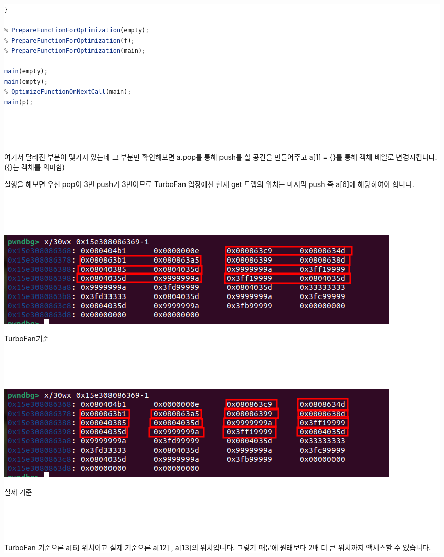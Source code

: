 ```js
}

% PrepareFunctionForOptimization(empty);
% PrepareFunctionForOptimization(f);
% PrepareFunctionForOptimization(main);

main(empty);
main(empty);
% OptimizeFunctionOnNextCall(main);
main(p);
```

<br><br><br>

여기서 달라진 부분이 몇가지 있는데 그 부분만 확인해보면 a.pop를 통해 push를 할 공간을 만들어주고 a[1] = {}를 통해 객체 배열로 변경시킵니다.
({}는 객체를 의미함)

실행을 해보면 우선 pop이 3번 push가 3번이므로 TurboFan 입장에선 현재 get 트랩의 위치는 마지막 push 즉 a[6]에 해당하여야 합니다.

<br><br><br>

![0123_4.png](https://github.com/Adawn0106/Adawn0106.github.io/raw/main/assets/img/posts/20250123/0123_4.png)


TurboFan기준

<br><br><br>

![0123_5.png](https://github.com/Adawn0106/Adawn0106.github.io/raw/main/assets/img/posts/20250123/0123_5.png)


실제 기준

<br><br><br>

TurboFan 기준으론 a[6] 위치이고 실제 기준으론 a[12] , a[13]의 위치입니다.
그렇기 때문에 원래보다 2배 더 큰 위치까지 액세스할 수 있습니다. 
